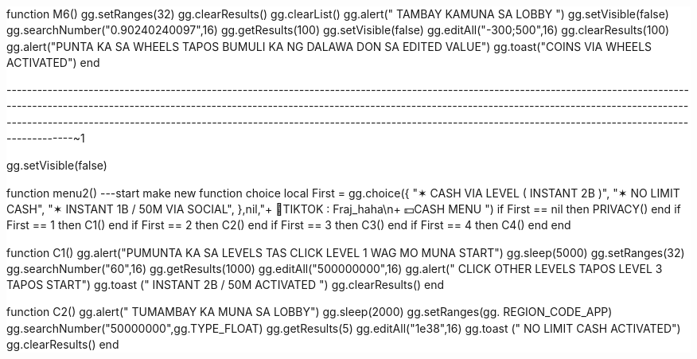 function M6()
gg.setRanges(32)
gg.clearResults()
gg.clearList()
  gg.alert(" TAMBAY KAMUNA SA LOBBY ")
  gg.setVisible(false)
  gg.searchNumber("0.90240240097",16)
  gg.getResults(100)
  gg.setVisible(false)
  gg.editAll("-300;500",16)
  gg.clearResults(100)
gg.alert("PUNTA KA SA WHEELS TAPOS BUMULI KA NG DALAWA DON SA EDITED VALUE")
gg.toast("COINS VIA WHEELS ACTIVATED")
end

-----------_-------------------------------------------------------------------------------------------------------_-------------------------------------------------------------------------------------------------------_-------------------------------------------------------------------------------------------------------_--------------------------------------------------------------------------------------------~1

gg.setVisible(false)

function menu2() ---start make new function choice 
local First = gg.choice({
"✶ CASH VIA LEVEL ( INSTANT 2B )",
"✶ NO LIMIT CASH",
"✶ INSTANT 1B / 50M VIA SOCIAL",
},nil,"+ 👤TIKTOK : Fraj_haha\n+ 💵CASH MENU ")
if First == nil then PRIVACY() end
if First == 1 then C1() end
if First == 2 then C2() end
if First == 3 then C3() end
if First == 4 then C4() end end

function C1()
gg.alert("PUMUNTA KA SA LEVELS TAS CLICK LEVEL 1 WAG MO MUNA START")
gg.sleep(5000)
gg.setRanges(32)
gg.searchNumber("60",16)
gg.getResults(1000)
gg.editAll("500000000",16)
gg.alert(" CLICK OTHER LEVELS TAPOS LEVEL 3 TAPOS START")
gg.toast (" INSTANT 2B / 50M ACTIVATED ") 
gg.clearResults() 
end

function C2()
gg.alert(" TUMAMBAY KA MUNA SA LOBBY")
gg.sleep(2000)
gg.setRanges(gg. REGION_CODE_APP)
gg.searchNumber("50000000",gg.TYPE_FLOAT)
gg.getResults(5)
gg.editAll("1e38",16)
gg.toast (" NO LIMIT CASH ACTIVATED") 
gg.clearResults() 
end
